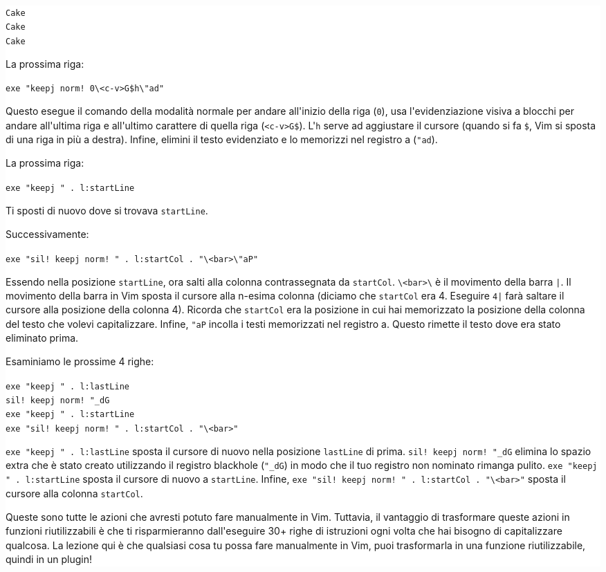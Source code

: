 ```shell
Cake
Cake
Cake
```

La prossima riga:

```shell
exe "keepj norm! 0\<c-v>G$h\"ad"
```

Questo esegue il comando della modalità normale per andare all'inizio della riga (`0`), usa l'evidenziazione visiva a blocchi per andare all'ultima riga e all'ultimo carattere di quella riga (`<c-v>G$`). L'`h` serve ad aggiustare il cursore (quando si fa `$`, Vim si sposta di una riga in più a destra). Infine, elimini il testo evidenziato e lo memorizzi nel registro a (`"ad`).

La prossima riga:

```shell
exe "keepj " . l:startLine
```

Ti sposti di nuovo dove si trovava `startLine`.

Successivamente:

```shell
exe "sil! keepj norm! " . l:startCol . "\<bar>\"aP"
```

Essendo nella posizione `startLine`, ora salti alla colonna contrassegnata da `startCol`. `\<bar>\` è il movimento della barra `|`. Il movimento della barra in Vim sposta il cursore alla n-esima colonna (diciamo che `startCol` era 4. Eseguire `4|` farà saltare il cursore alla posizione della colonna 4). Ricorda che `startCol` era la posizione in cui hai memorizzato la posizione della colonna del testo che volevi capitalizzare. Infine, `"aP` incolla i testi memorizzati nel registro a. Questo rimette il testo dove era stato eliminato prima.

Esaminiamo le prossime 4 righe:

```shell
exe "keepj " . l:lastLine
sil! keepj norm! "_dG
exe "keepj " . l:startLine
exe "sil! keepj norm! " . l:startCol . "\<bar>"
```

`exe "keepj " . l:lastLine` sposta il cursore di nuovo nella posizione `lastLine` di prima. `sil! keepj norm! "_dG` elimina lo spazio extra che è stato creato utilizzando il registro blackhole (`"_dG`) in modo che il tuo registro non nominato rimanga pulito. `exe "keepj " . l:startLine` sposta il cursore di nuovo a `startLine`. Infine, `exe "sil! keepj norm! " . l:startCol . "\<bar>"` sposta il cursore alla colonna `startCol`.

Queste sono tutte le azioni che avresti potuto fare manualmente in Vim. Tuttavia, il vantaggio di trasformare queste azioni in funzioni riutilizzabili è che ti risparmieranno dall'eseguire 30+ righe di istruzioni ogni volta che hai bisogno di capitalizzare qualcosa. La lezione qui è che qualsiasi cosa tu possa fare manualmente in Vim, puoi trasformarla in una funzione riutilizzabile, quindi in un plugin!
